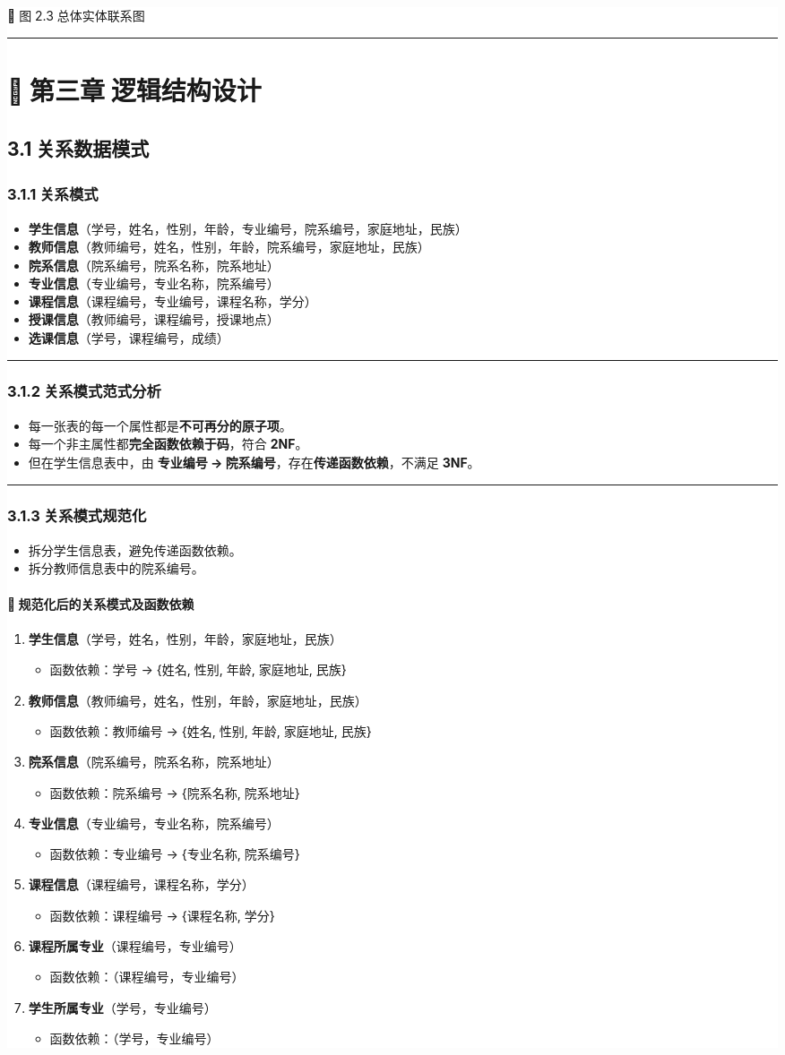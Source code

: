📌 图 2.3 总体实体联系图

---

# 📘 第三章 逻辑结构设计

## 3.1 关系数据模式

### 3.1.1 关系模式

- **学生信息**（学号，姓名，性别，年龄，专业编号，院系编号，家庭地址，民族）  
- **教师信息**（教师编号，姓名，性别，年龄，院系编号，家庭地址，民族）  
- **院系信息**（院系编号，院系名称，院系地址）  
- **专业信息**（专业编号，专业名称，院系编号）  
- **课程信息**（课程编号，专业编号，课程名称，学分）  
- **授课信息**（教师编号，课程编号，授课地点）  
- **选课信息**（学号，课程编号，成绩）  

---

### 3.1.2 关系模式范式分析

- 每一张表的每一个属性都是**不可再分的原子项**。  
- 每一个非主属性都**完全函数依赖于码**，符合 **2NF**。  
- 但在学生信息表中，由 **专业编号 → 院系编号**，存在**传递函数依赖**，不满足 **3NF**。  

---

### 3.1.3 关系模式规范化

- 拆分学生信息表，避免传递函数依赖。  
- 拆分教师信息表中的院系编号。  

#### 📌 规范化后的关系模式及函数依赖

1. **学生信息**（学号，姓名，性别，年龄，家庭地址，民族）  
   - 函数依赖：学号 → {姓名, 性别, 年龄, 家庭地址, 民族}  

2. **教师信息**（教师编号，姓名，性别，年龄，家庭地址，民族）  
   - 函数依赖：教师编号 → {姓名, 性别, 年龄, 家庭地址, 民族}  

3. **院系信息**（院系编号，院系名称，院系地址）  
   - 函数依赖：院系编号 → {院系名称, 院系地址}  

4. **专业信息**（专业编号，专业名称，院系编号）  
   - 函数依赖：专业编号 → {专业名称, 院系编号}  

5. **课程信息**（课程编号，课程名称，学分）  
   - 函数依赖：课程编号 → {课程名称, 学分}  

6. **课程所属专业**（课程编号，专业编号）  
   - 函数依赖：（课程编号，专业编号）  

7. **学生所属专业**（学号，专业编号）  
   - 函数依赖：（学号，专业编号）  
